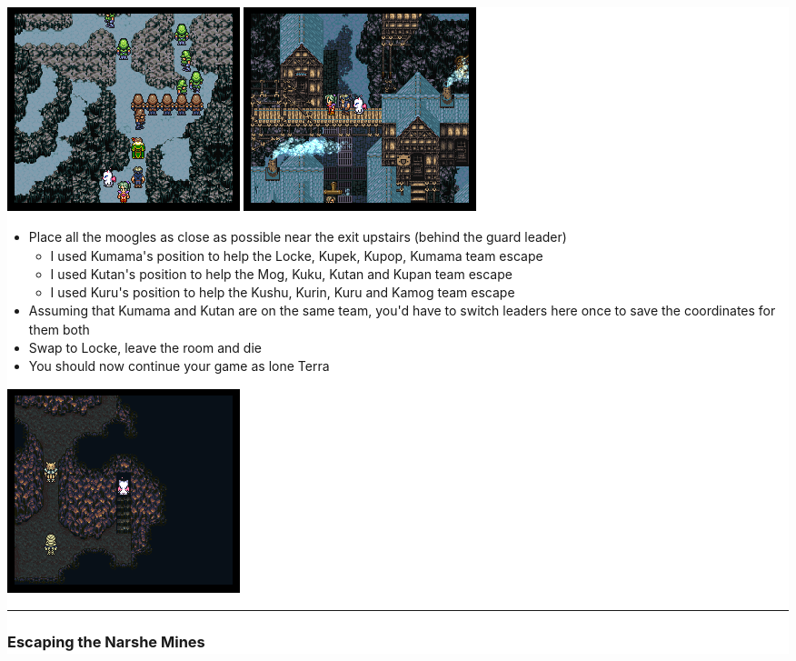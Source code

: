 ![FF6](./screenshots/initializing-moogle-raid-1.png)
![FF6](./screenshots/initializing-moogle-raid-2.png)

-   Place all the moogles as close as possible near the exit upstairs (behind the guard leader)
    -   I used Kumama's position to help the Locke, Kupek, Kupop, Kumama team escape
    -   I used Kutan's position to help the Mog, Kuku, Kutan and Kupan team escape
    -   I used Kuru's position to help the Kushu, Kurin, Kuru and Kamog team escape
-   Assuming that Kumama and Kutan are on the same team, you'd have to switch leaders here once to save the coordinates for them both
-   Swap to Locke, leave the room and die
-   You should now continue your game as lone Terra

![FF6](./screenshots/initializing-moogle-raid-3.png)

---

### Escaping the Narshe Mines
